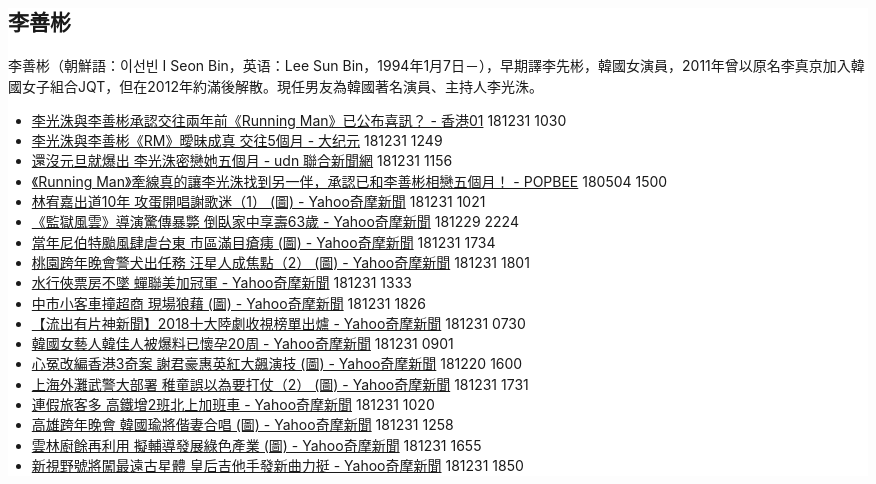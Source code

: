 ## 李善彬

李善彬（朝鮮語：이선빈 I Seon Bin，英语：Lee Sun Bin，1994年1月7日－），早期譯李先彬，韓國女演員，2011年曾以原名李真京加入韓國女子組合JQT，但在2012年約滿後解散。現任男友為韓國著名演員、主持人李光洙。
- [李光洙與李善彬承認交往兩年前《Running Man》已公布喜訊？ - 香港01](https://www.hk01.com/%E5%8D%B3%E6%99%82%E5%A8%9B%E6%A8%82/277041/%E6%9D%8E%E5%85%89%E6%B4%99%E8%88%87%E6%9D%8E%E5%96%84%E5%BD%AC%E6%89%BF%E8%AA%8D%E4%BA%A4%E5%BE%80-%E5%85%A9%E5%B9%B4%E5%89%8D-running-man-%E5%B7%B2%E5%85%AC%E5%B8%83%E5%96%9C%E8%A8%8A "李光洙與李善彬承認交往兩年前《Running Man》已公布喜訊？ - 香港01") 181231 1030
- [李光洙與李善彬《RM》曖昧成真 交往5個月 - 大纪元](http://www.epochtimes.com/gb/18/12/31/n10943146.htm "李光洙與李善彬《RM》曖昧成真 交往5個月 - 大纪元") 181231 1249
- [還沒元旦就爆出 李光洙密戀她五個月 - udn 聯合新聞網](https://stars.udn.com/star/story/10091/3566982?from=udn-ch1_breaknews-1-cate8-news "還沒元旦就爆出 李光洙密戀她五個月 - udn 聯合新聞網") 181231 1156
- [《Running Man》牽線真的讓李光洙找到另一伴，承認已和李善彬相戀五個月！ - POPBEE](https://popbee.com/celebrities/celebrities-news/lee-kwang-soo-sun-bin-in-relationship-korean-celeb/ "《Running Man》牽線真的讓李光洙找到另一伴，承認已和李善彬相戀五個月！ - POPBEE") 180504 1500
- [林宥嘉出道10年 攻蛋開唱謝歌迷（1） (圖) - Yahoo奇摩新聞](https://tw.news.yahoo.com/%E6%9E%97%E5%AE%A5%E5%98%89%E5%87%BA%E9%81%9310%E5%B9%B4-%E6%94%BB%E8%9B%8B%E9%96%8B%E5%94%B1%E8%AC%9D%E6%AD%8C%E8%BF%B7-1-%E5%9C%96-022108094.html "林宥嘉出道10年 攻蛋開唱謝歌迷（1） (圖) - Yahoo奇摩新聞") 181231 1021
- [《監獄風雲》導演驚傳暴斃 倒臥家中享壽63歲 - Yahoo奇摩新聞](https://tw.news.yahoo.com/%E7%9B%A3%E7%8D%84%E9%A2%A8%E9%9B%B2-%E5%B0%8E%E6%BC%94%E9%A9%9A%E5%82%B3%E6%9A%B4%E6%96%83-%E5%80%92%E8%87%A5%E5%AE%B6%E4%B8%AD%E4%BA%AB%E5%A3%BD63%E6%AD%B2-142421753.html "《監獄風雲》導演驚傳暴斃 倒臥家中享壽63歲 - Yahoo奇摩新聞") 181229 2224
- [當年尼伯特颱風肆虐台東 市區滿目瘡痍 (圖) - Yahoo奇摩新聞](https://tw.news.yahoo.com/%E7%95%B6%E5%B9%B4%E5%B0%BC%E4%BC%AF%E7%89%B9%E9%A2%B1%E9%A2%A8%E8%82%86%E8%99%90%E5%8F%B0%E6%9D%B1-%E5%B8%82%E5%8D%80%E6%BB%BF%E7%9B%AE%E7%98%A1%E7%97%8D-%E5%9C%96-093414711.html "當年尼伯特颱風肆虐台東 市區滿目瘡痍 (圖) - Yahoo奇摩新聞") 181231 1734
- [桃園跨年晚會警犬出任務 汪星人成焦點（2） (圖) - Yahoo奇摩新聞](https://tw.news.yahoo.com/%E6%A1%83%E5%9C%92%E8%B7%A8%E5%B9%B4%E6%99%9A%E6%9C%83%E8%AD%A6%E7%8A%AC%E5%87%BA%E4%BB%BB%E5%8B%99-%E6%B1%AA%E6%98%9F%E4%BA%BA%E6%88%90%E7%84%A6%E9%BB%9E-2-%E5%9C%96-100114391.html "桃園跨年晚會警犬出任務 汪星人成焦點（2） (圖) - Yahoo奇摩新聞") 181231 1801
- [水行俠票房不墜 蟬聯美加冠軍 - Yahoo奇摩新聞](https://tw.news.yahoo.com/%E6%B0%B4%E8%A1%8C%E4%BF%A0%E7%A5%A8%E6%88%BF%E4%B8%8D%E5%A2%9C-%E8%9F%AC%E8%81%AF%E7%BE%8E%E5%8A%A0%E5%86%A0%E8%BB%8D-053329455.html "水行俠票房不墜 蟬聯美加冠軍 - Yahoo奇摩新聞") 181231 1333
- [中市小客車撞超商 現場狼藉 (圖) - Yahoo奇摩新聞](https://tw.news.yahoo.com/%E4%B8%AD%E5%B8%82%E5%B0%8F%E5%AE%A2%E8%BB%8A%E6%92%9E%E8%B6%85%E5%95%86-%E7%8F%BE%E5%A0%B4%E7%8B%BC%E8%97%89-%E5%9C%96-102615307.html "中市小客車撞超商 現場狼藉 (圖) - Yahoo奇摩新聞") 181231 1826
- [【流出有片神新聞】2018十大陸劇收視榜單出爐 - Yahoo奇摩新聞](https://tw.news.yahoo.com/video/%E6%B5%81%E5%87%BA%E6%9C%89%E7%89%87%E7%A5%9E%E6%96%B0%E8%81%9E-2018%E5%8D%81%E5%A4%A7%E9%99%B8%E5%8A%87%E6%94%B6%E8%A6%96%E6%A6%9C%E5%96%AE%E5%87%BA%E7%88%90-233000619.html "【流出有片神新聞】2018十大陸劇收視榜單出爐 - Yahoo奇摩新聞") 181231 0730
- [韓國女藝人韓佳人被爆料已懷孕20周 - Yahoo奇摩新聞](https://tw.news.yahoo.com/%E9%9F%93%E5%9C%8B%E5%A5%B3%E8%97%9D%E4%BA%BA%E9%9F%93%E4%BD%B3%E4%BA%BA%E8%A2%AB%E7%88%86%E6%96%99%E5%B7%B2%E6%87%B7%E5%AD%9520%E5%91%A8-010109820.html "韓國女藝人韓佳人被爆料已懷孕20周 - Yahoo奇摩新聞") 181231 0901
- [心冤改編香港3奇案 謝君豪惠英紅大飆演技 (圖) - Yahoo奇摩新聞](https://tw.news.yahoo.com/%E5%BF%83%E5%86%A4%E6%94%B9%E7%B7%A8%E9%A6%99%E6%B8%AF3%E5%A5%87%E6%A1%88-%E8%AC%9D%E5%90%9B%E8%B1%AA%E6%83%A0%E8%8B%B1%E7%B4%85%E5%A4%A7%E9%A3%86%E6%BC%94%E6%8A%80-%E5%9C%96-033505692.html "心冤改編香港3奇案 謝君豪惠英紅大飆演技 (圖) - Yahoo奇摩新聞") 181220 1600
- [上海外灘武警大部署 稚童誤以為要打仗（2） (圖) - Yahoo奇摩新聞](https://tw.news.yahoo.com/%E4%B8%8A%E6%B5%B7%E5%A4%96%E7%81%98%E6%AD%A6%E8%AD%A6%E5%A4%A7%E9%83%A8%E7%BD%B2-%E7%A8%9A%E7%AB%A5%E8%AA%A4%E4%BB%A5%E7%82%BA%E8%A6%81%E6%89%93%E4%BB%97-2-%E5%9C%96-093113610.html "上海外灘武警大部署 稚童誤以為要打仗（2） (圖) - Yahoo奇摩新聞") 181231 1731
- [連假旅客多 高鐵增2班北上加班車 - Yahoo奇摩新聞](https://tw.news.yahoo.com/%E9%80%A3%E5%81%87%E6%97%85%E5%AE%A2%E5%A4%9A-%E9%AB%98%E9%90%B5%E5%A2%9E2%E7%8F%AD%E5%8C%97%E4%B8%8A%E5%8A%A0%E7%8F%AD%E8%BB%8A-022051539.html "連假旅客多 高鐵增2班北上加班車 - Yahoo奇摩新聞") 181231 1020
- [高雄跨年晚會 韓國瑜將偕妻合唱 (圖) - Yahoo奇摩新聞](https://tw.news.yahoo.com/%E9%AB%98%E9%9B%84%E8%B7%A8%E5%B9%B4%E6%99%9A%E6%9C%83-%E9%9F%93%E5%9C%8B%E7%91%9C%E5%B0%87%E5%81%95%E5%A6%BB%E5%90%88%E5%94%B1-%E5%9C%96-045809641.html "高雄跨年晚會 韓國瑜將偕妻合唱 (圖) - Yahoo奇摩新聞") 181231 1258
- [雲林廚餘再利用 擬輔導發展綠色產業 (圖) - Yahoo奇摩新聞](https://tw.news.yahoo.com/%E9%9B%B2%E6%9E%97%E5%BB%9A%E9%A4%98%E5%86%8D%E5%88%A9%E7%94%A8-%E6%93%AC%E8%BC%94%E5%B0%8E%E7%99%BC%E5%B1%95%E7%B6%A0%E8%89%B2%E7%94%A2%E6%A5%AD-%E5%9C%96-085512670.html "雲林廚餘再利用 擬輔導發展綠色產業 (圖) - Yahoo奇摩新聞") 181231 1655
- [新視野號將闖最遠古星體 皇后吉他手發新曲力挺 - Yahoo奇摩新聞](https://tw.news.yahoo.com/%E6%96%B0%E8%A6%96%E9%87%8E%E8%99%9F%E5%B0%87%E9%97%96%E6%9C%80%E9%81%A0%E5%8F%A4%E6%98%9F%E9%AB%94-%E7%9A%87%E5%90%8E%E5%90%89%E4%BB%96%E6%89%8B%E7%99%BC%E6%96%B0%E6%9B%B2%E5%8A%9B%E6%8C%BA-105004650.html "新視野號將闖最遠古星體 皇后吉他手發新曲力挺 - Yahoo奇摩新聞") 181231 1850